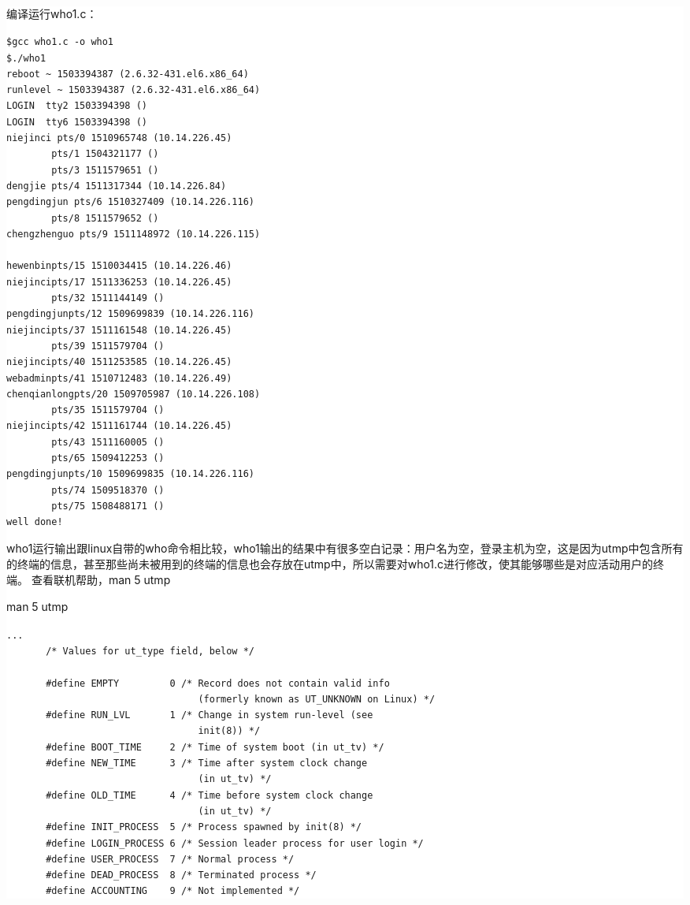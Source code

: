 编译运行who1.c：

    $gcc who1.c -o who1
    $./who1 
    reboot ~ 1503394387 (2.6.32-431.el6.x86_64)
    runlevel ~ 1503394387 (2.6.32-431.el6.x86_64)
    LOGIN  tty2 1503394398 ()
    LOGIN  tty6 1503394398 ()
    niejinci pts/0 1510965748 (10.14.226.45)
    		pts/1 1504321177 ()
    		pts/3 1511579651 ()
    dengjie pts/4 1511317344 (10.14.226.84)
    pengdingjun pts/6 1510327409 (10.14.226.116)
    		pts/8 1511579652 ()
    chengzhenguo pts/9 1511148972 (10.14.226.115)
    
    hewenbinpts/15 1510034415 (10.14.226.46)
    niejincipts/17 1511336253 (10.14.226.45)
    		pts/32 1511144149 ()
    pengdingjunpts/12 1509699839 (10.14.226.116)
    niejincipts/37 1511161548 (10.14.226.45)
   	 		pts/39 1511579704 ()
    niejincipts/40 1511253585 (10.14.226.45)
    webadminpts/41 1510712483 (10.14.226.49)
    chenqianlongpts/20 1509705987 (10.14.226.108)
    		pts/35 1511579704 ()
    niejincipts/42 1511161744 (10.14.226.45)
    		pts/43 1511160005 ()
    		pts/65 1509412253 ()
    pengdingjunpts/10 1509699835 (10.14.226.116)
    		pts/74 1509518370 ()
    		pts/75 1508488171 ()
    well done!

who1运行输出跟linux自带的who命令相比较，who1输出的结果中有很多空白记录：用户名为空，登录主机为空，这是因为utmp中包含所有的终端的信息，甚至那些尚未被用到的终端的信息也会存放在utmp中，所以需要对who1.c进行修改，使其能够哪些是对应活动用户的终端。 查看联机帮助，man 5 utmp

man 5 utmp

	...
           /* Values for ut_type field, below */

           #define EMPTY         0 /* Record does not contain valid info
                                      (formerly known as UT_UNKNOWN on Linux) */
           #define RUN_LVL       1 /* Change in system run-level (see
                                      init(8)) */
           #define BOOT_TIME     2 /* Time of system boot (in ut_tv) */
           #define NEW_TIME      3 /* Time after system clock change
                                      (in ut_tv) */
           #define OLD_TIME      4 /* Time before system clock change
                                      (in ut_tv) */
           #define INIT_PROCESS  5 /* Process spawned by init(8) */
           #define LOGIN_PROCESS 6 /* Session leader process for user login */
           #define USER_PROCESS  7 /* Normal process */
           #define DEAD_PROCESS  8 /* Terminated process */
           #define ACCOUNTING    9 /* Not implemented */
